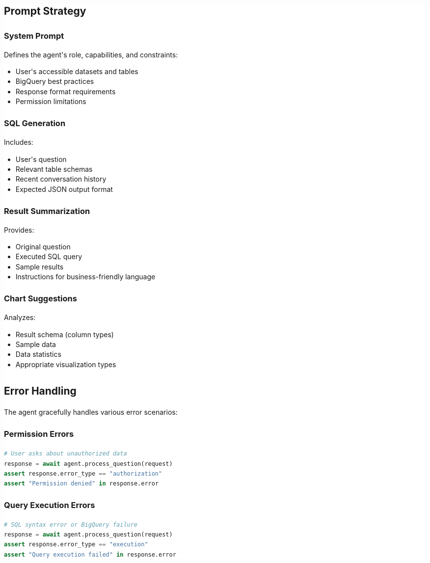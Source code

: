 ```python
```

## Prompt Strategy

### System Prompt
Defines the agent's role, capabilities, and constraints:
- User's accessible datasets and tables
- BigQuery best practices
- Response format requirements
- Permission limitations

### SQL Generation
Includes:
- User's question
- Relevant table schemas
- Recent conversation history
- Expected JSON output format

### Result Summarization
Provides:
- Original question
- Executed SQL query
- Sample results
- Instructions for business-friendly language

### Chart Suggestions
Analyzes:
- Result schema (column types)
- Sample data
- Data statistics
- Appropriate visualization types

## Error Handling

The agent gracefully handles various error scenarios:

### Permission Errors
```python
# User asks about unauthorized data
response = await agent.process_question(request)
assert response.error_type == "authorization"
assert "Permission denied" in response.error
```

### Query Execution Errors
```python
# SQL syntax error or BigQuery failure
response = await agent.process_question(request)
assert response.error_type == "execution"
assert "Query execution failed" in response.error
```
